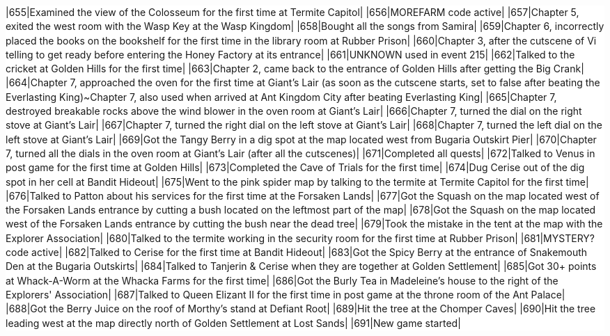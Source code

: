 |655|Examined the view of the Colosseum for the first time at Termite Capitol|
|656|MOREFARM code active|
|657|Chapter 5, exited the west room with the Wasp Key at the Wasp Kingdom|
|658|Bought all the songs from Samira|
|659|Chapter 6, incorrectly placed the books on the bookshelf for the first time in the library room at Rubber Prison|
|660|Chapter 3, after the cutscene of Vi telling to get ready before entering the Honey Factory at its entrance|
|661|UNKNOWN used in event 215|
|662|Talked to the cricket at Golden Hills for the first time|
|663|Chapter 2, came back to the entrance of Golden Hills after getting the Big Crank|
|664|Chapter 7, approached the oven for the first time at Giant’s Lair (as soon as the cutscene starts, set to false after beating the Everlasting King)~Chapter 7, also used when arrived at Ant Kingdom City after beating Everlasting King|
|665|Chapter 7, destroyed breakable rocks above the wind blower in the oven room at Giant’s Lair|
|666|Chapter 7, turned the dial on the right stove at Giant’s Lair|
|667|Chapter 7, turned the right dial on the left stove at Giant’s Lair|
|668|Chapter 7, turned the left dial on the left stove at Giant’s Lair|
|669|Got the Tangy Berry in a dig spot at the map located west from Bugaria Outskirt Pier|
|670|Chapter 7, turned all the dials in the oven room at Giant’s Lair (after all the cutscenes)|
|671|Completed all quests|
|672|Talked to Venus in post game for the first time at Golden Hills|
|673|Completed the Cave of Trials for the first time|
|674|Dug Cerise out of the dig spot in her cell at Bandit Hideout|
|675|Went to the pink spider map by talking to the termite at Termite Capitol for the first time|
|676|Talked to Patton about his services for the first time at the Forsaken Lands|
|677|Got the Squash on the map located west of the Forsaken Lands entrance by cutting a bush located on the leftmost part of the map|
|678|Got the Squash on the map located west of the Forsaken Lands entrance by cutting the bush near the dead tree|
|679|Took the mistake in the tent at the map with the Explorer Association|
|680|Talked to the termite working in the security room for the first time at Rubber Prison|
|681|MYSTERY? code active|
|682|Talked to Cerise for the first time at Bandit Hideout|
|683|Got the Spicy Berry at the entrance of Snakemouth Den at the Bugaria Outskirts|
|684|Talked to Tanjerin & Cerise when they are together at Golden Settlement|
|685|Got 30+ points at Whack-A-Worm at the Whacka Farms for the first time|
|686|Got the Burly Tea in Madeleine’s house to the right of the Explorers' Association|
|687|Talked to Queen Elizant II for the first time in post game at the throne room of the Ant Palace|
|688|Got the Berry Juice on the roof of Morthy’s stand at Defiant Root|
|689|Hit the tree at the Chomper Caves|
|690|Hit the tree leading west at the map directly north of Golden Settlement at Lost Sands|
|691|New game started|